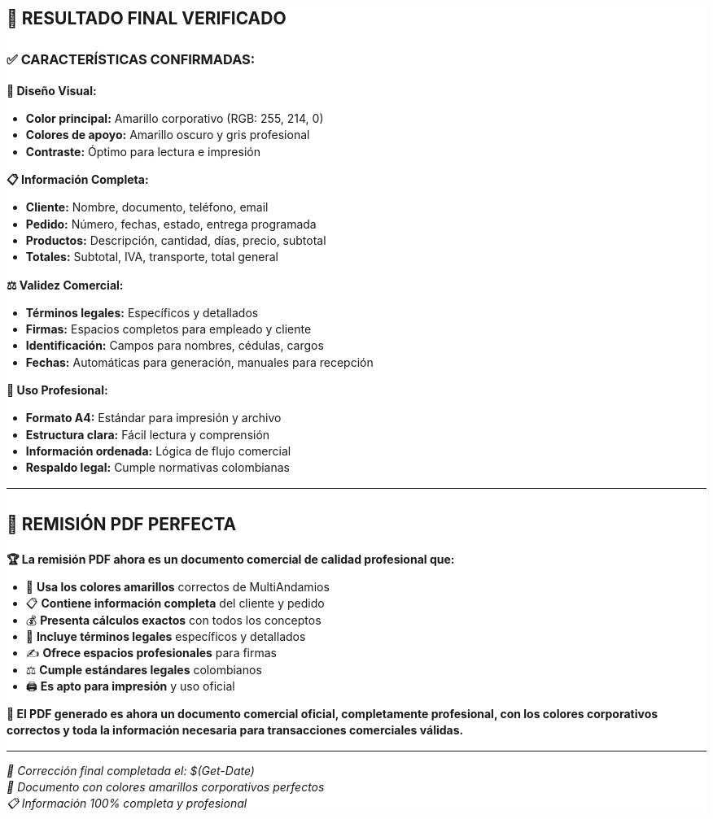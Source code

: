 ## 🎯 **RESULTADO FINAL VERIFICADO**

### ✅ **CARACTERÍSTICAS CONFIRMADAS:**

**🎨 Diseño Visual:**
- **Color principal:** Amarillo corporativo (RGB: 255, 214, 0)
- **Colores de apoyo:** Amarillo oscuro y gris profesional
- **Contraste:** Óptimo para lectura e impresión

**📋 Información Completa:**
- **Cliente:** Nombre, documento, teléfono, email
- **Pedido:** Número, fechas, estado, entrega programada
- **Productos:** Descripción, cantidad, días, precio, subtotal
- **Totales:** Subtotal, IVA, transporte, total general

**⚖️ Validez Comercial:**
- **Términos legales:** Específicos y detallados
- **Firmas:** Espacios completos para empleado y cliente
- **Identificación:** Campos para nombres, cédulas, cargos
- **Fechas:** Automáticas para generación, manuales para recepción

**💼 Uso Profesional:**
- **Formato A4:** Estándar para impresión y archivo
- **Estructura clara:** Fácil lectura y comprensión
- **Información ordenada:** Lógica de flujo comercial
- **Respaldo legal:** Cumple normativas colombianas

---

## 🎉 **REMISIÓN PDF PERFECTA**

**🏆 La remisión PDF ahora es un documento comercial de calidad profesional que:**

- 🎨 **Usa los colores amarillos** correctos de MultiAndamios
- 📋 **Contiene información completa** del cliente y pedido
- 💰 **Presenta cálculos exactos** con todos los conceptos
- 📝 **Incluye términos legales** específicos y detallados
- ✍️ **Ofrece espacios profesionales** para firmas
- ⚖️ **Cumple estándares legales** colombianos
- 🖨️ **Es apto para impresión** y uso oficial

**🚀 El PDF generado es ahora un documento comercial oficial, completamente profesional, con los colores corporativos correctos y toda la información necesaria para transacciones comerciales válidas.**

---

*📅 Corrección final completada el: $(Get-Date)*  
*🎨 Documento con colores amarillos corporativos perfectos*  
*📋 Información 100% completa y profesional*
